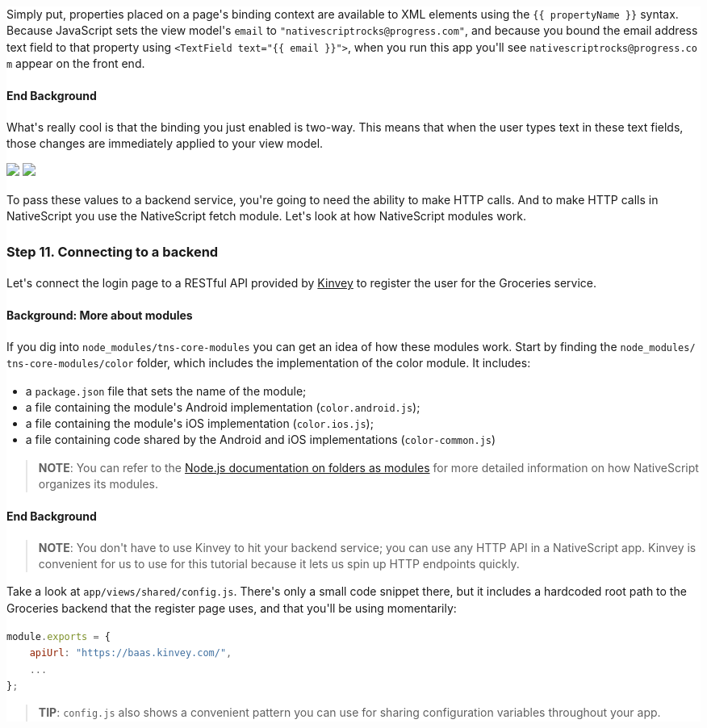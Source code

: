Simply put, properties placed on a page's binding context are available to XML elements using the `{{ propertyName }}` syntax. Because JavaScript sets the view model's `email` to `"nativescriptrocks@progress.com"`, and because you bound the email address text field to that property using `<TextField text="{{ email }}">`, when you run this app you'll see `nativescriptrocks@progress.com` appear on the front end.

#### End Background

What's really cool is that the binding you just enabled is two-way. This means that when the user types text in these text fields, those changes are immediately applied to your view model.

![](images/ios-9.png)
![](images/android-9.png)

To pass these values to a backend service, you're going to need the ability to make HTTP calls. And to make HTTP calls in NativeScript you use the NativeScript fetch module. Let's look at how NativeScript modules work.

### Step 11. Connecting to a backend

Let's connect the login page to a RESTful API provided by [Kinvey](https://www.kinvey.com/) to register the user for the Groceries service.

#### Background: More about modules

If you dig into `node_modules/tns-core-modules` you can get an idea of how these modules work. Start by finding the `node_modules/tns-core-modules/color` folder, which includes the implementation of the color module. It includes:

- a `package.json` file that sets the name of the module;
- a file containing the module's Android implementation (`color.android.js`);
- a file containing the module's iOS implementation (`color.ios.js`);
- a file containing code shared by the Android and iOS implementations (`color-common.js`)

> **NOTE**: You can refer to the [Node.js documentation on folders as modules](https://nodejs.org/api/modules.html#modules_folders_as_modules) for more detailed information on how NativeScript organizes its modules.

#### End Background


> **NOTE**: You don't have to use Kinvey to hit your backend service; you can use any HTTP API in a NativeScript app. Kinvey is convenient for us to use for this tutorial because it lets us spin up HTTP endpoints quickly.

Take a look at `app/views/shared/config.js`. There's only a small code snippet there, but it includes a hardcoded root path to the Groceries backend that the register page uses, and that you'll be using momentarily:

``` JavaScript
module.exports = {
    apiUrl: "https://baas.kinvey.com/",
    ...
};
```
> **TIP**: `config.js` also shows a convenient pattern you can use for sharing configuration variables throughout your app.
